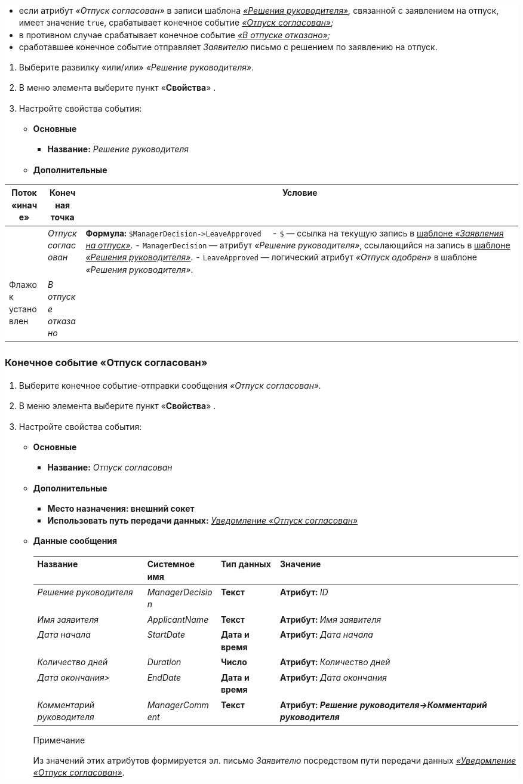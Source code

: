 - если атрибут *«Отпуск согласован»* в записи шаблона *[«Решения руководителя»](#attributes_record_template_manager_decision),* связанной с заявлением на отпуск, имеет значение `true`, срабатывает конечное событие *[«Отпуск согласован»](#end_event_vacation_accept);*
- в противном случае срабатывает конечное событие *[«В отпуске отказано»](#end_event_vacation_decline);*
- сработавшее конечное событие отправляет *Заявителю* письмо с решением по заявлению на отпуск.

1. Выберите развилку «или/или» *«Решение руководителя»*.
2. В меню элемента выберите пункт «**Свойства**» *‌*.
3. Настройте свойства события:

   - **Основные**

     - **Название:** *Решение руководителя*
   - **Дополнительные**

| **Поток «иначе»** | **Конечная точка** | **Условие** |
| --- | --- | --- |
|  | *Отпуск согласован* | **Формула:**  ``` $ManagerDecision->LeaveApproved   ```   - `$` — ссылка на текущую запись в [шаблоне *«Заявления на отпуск»*](#attributes_record_template_vacation_application). - `ManagerDecision` — атрибут *«Решение руководителя»*, ссылающийся на запись в [шаблоне *«Решения руководителя»*](#attributes_record_template_manager_decision). - `LeaveApproved` — логический атрибут *«Отпуск одобрен»* в шаблоне *«Решения руководителя»*. |
| Флажок установлен | *В отпуске отказано* |  |

### Конечное событие «Отпуск согласован»

1. Выберите конечное событие-отправки сообщения *«Отпуск согласован».*
2. В меню элемента выберите пункт «**Свойства**» *‌*‌.
3. Настройте свойства события:

   - **Основные**

     - **Название:** *Отпуск согласован*
   - **Дополнительные**

     - **Место назначения: внешний сокет**
     - **Использовать путь передачи данных:** *[Уведомление «Отпуск согласован»](#notification_vacation_accept)*
   - **Данные сообщения**

     | **Название** | **Системное имя** | **Тип данных** | **Значение** |
     | --- | --- | --- | --- |
     | *Решение руководителя* | *ManagerDecision* | **Текст** | **Атрибут:** *ID* |
     | *Имя заявителя* | *ApplicantName* | **Текст** | **Атрибут:** *Имя заявителя* |
     | *Дата начала* | *StartDate* | **Дата и время** | **Атрибут:** *Дата начала* |
     | *Количество дней* | *Duration* | **Число** | **Атрибут:** *Количество дней* |
     | *Дата окончания>* | *EndDate* | **Дата и время** | **Атрибут:** *Дата окончания* |
     | *Комментарий руководителя* | *ManagerComment* | **Текст** | **Атрибут: *Решение руководителя→Комментарий руководителя*** |

     Примечание

     Из значений этих атрибутов формируется эл. письмо *Заявителю* посредством пути передачи данных *[«Уведомление «Отпуск согласован»](#notification_vacation_accept)*.
